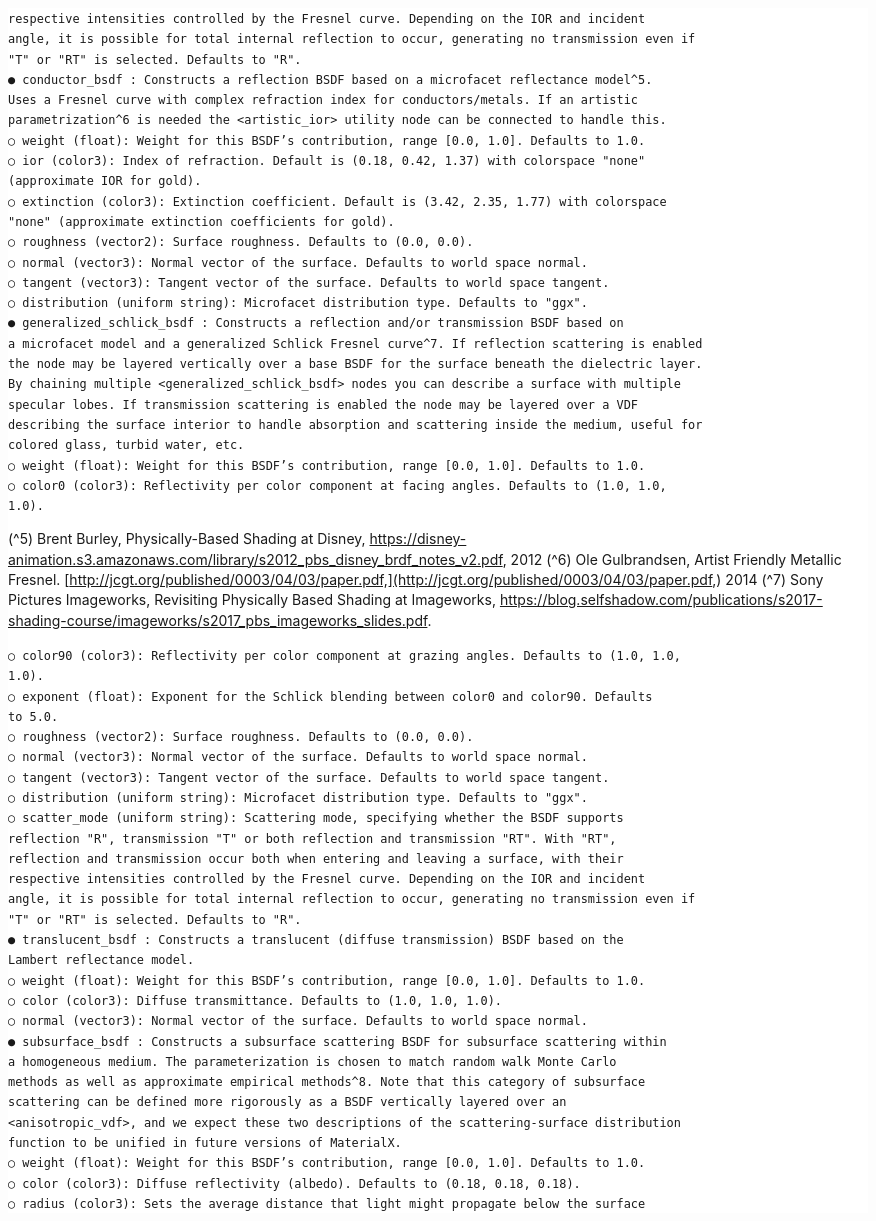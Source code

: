 ```
respective intensities controlled by the Fresnel curve. Depending on the IOR and incident
angle, it is possible for total internal reflection to occur, generating no transmission even if
"T" or "RT" is selected. Defaults to "R".
● conductor_bsdf ​: Constructs a reflection BSDF based on a microfacet reflectance model^5.
Uses a Fresnel curve with complex refraction index for conductors/metals. If an artistic
parametrization^6 is needed the <artistic_ior> utility node can be connected to handle this.
○ weight​ (float): Weight for this BSDF’s contribution, range [0.0, 1.0]. Defaults to 1.0.
○ ior ​(color3): Index of refraction. Default is (0.18, 0.42, 1.37) with colorspace "none"
(approximate IOR for gold).
○ extinction​ (color3): Extinction coefficient. Default is (3.42, 2.35, 1.77) with colorspace
"none" (approximate extinction coefficients for gold).
○ roughness​ (vector2): Surface roughness. Defaults to (0.0, 0.0).
○ normal​ (vector3): Normal vector of the surface. Defaults to world space normal.
○ tangent​ (vector3): Tangent vector of the surface. Defaults to world space tangent.
○ distribution​ (uniform string): Microfacet distribution type. Defaults to "ggx".
● generalized_schlick_bsdf ​: Constructs a reflection and/or transmission BSDF based on
a microfacet model and a generalized Schlick Fresnel curve^7. If reflection scattering is enabled
the node may be layered vertically over a base BSDF for the surface beneath the dielectric layer.
By chaining multiple <generalized_schlick_bsdf> nodes you can describe a surface with multiple
specular lobes. If transmission scattering is enabled the node may be layered over a VDF
describing the surface interior to handle absorption and scattering inside the medium, useful for
colored glass, turbid water, etc.
○ weight​ (float): Weight for this BSDF’s contribution, range [0.0, 1.0]. Defaults to 1.0.
○ color0​ (color3): Reflectivity per color component at facing angles. Defaults to (1.0, 1.0,
1.0).
```
(^5) Brent Burley, Physically-Based Shading at Disney,
https://disney-animation.s3.amazonaws.com/library/s2012_pbs_disney_brdf_notes_v2.pdf​, 2012
(^6) Ole Gulbrandsen, Artist Friendly Metallic Fresnel. [http://jcgt.org/published/0003/04/03/paper.pdf,](http://jcgt.org/published/0003/04/03/paper.pdf,) 2014
(^7) Sony Pictures Imageworks, Revisiting Physically Based Shading at Imageworks,
https://blog.selfshadow.com/publications/s2017-shading-course/imageworks/s2017_pbs_imageworks_slides.pdf.


```
○ color90​ (color3): Reflectivity per color component at grazing angles. Defaults to (1.0, 1.0,
1.0).
○ exponent​ (float): Exponent for the Schlick blending between color0 and color90. Defaults
to 5.0.
○ roughness​ (vector2): Surface roughness. Defaults to (0.0, 0.0).
○ normal​ (vector3): Normal vector of the surface. Defaults to world space normal.
○ tangent​ (vector3): Tangent vector of the surface. Defaults to world space tangent.
○ distribution​ (uniform string): Microfacet distribution type. Defaults to "ggx".
○ scatter_mode​ (uniform string): Scattering mode, specifying whether the BSDF supports
reflection "R", transmission "T" or both reflection and transmission "RT". With "RT",
reflection and transmission occur both when entering and leaving a surface, with their
respective intensities controlled by the Fresnel curve. Depending on the IOR and incident
angle, it is possible for total internal reflection to occur, generating no transmission even if
"T" or "RT" is selected. Defaults to "R".
● translucent_bsdf ​: Constructs a translucent (diffuse transmission) BSDF based on the
Lambert reflectance model.
○ weight​ (float): Weight for this BSDF’s contribution, range [0.0, 1.0]. Defaults to 1.0.
○ color​ (color3): Diffuse transmittance. Defaults to (1.0, 1.0, 1.0).
○ normal​ (vector3): Normal vector of the surface. Defaults to world space normal.
● subsurface_bsdf ​: Constructs a subsurface scattering BSDF for subsurface scattering within
a homogeneous medium. The parameterization is chosen to match random walk Monte Carlo
methods as well as approximate empirical methods^8. Note that this category of subsurface
scattering can be defined more rigorously as a BSDF vertically layered over an
<anisotropic_vdf>, and we expect these two descriptions of the scattering-surface distribution
function to be unified in future versions of MaterialX.
○ weight​ (float): Weight for this BSDF’s contribution, range [0.0, 1.0]. Defaults to 1.0.
○ color​ (color3): Diffuse reflectivity (albedo). Defaults to (0.18, 0.18, 0.18).
○ radius​ (color3): Sets the average distance that light might propagate below the surface
```